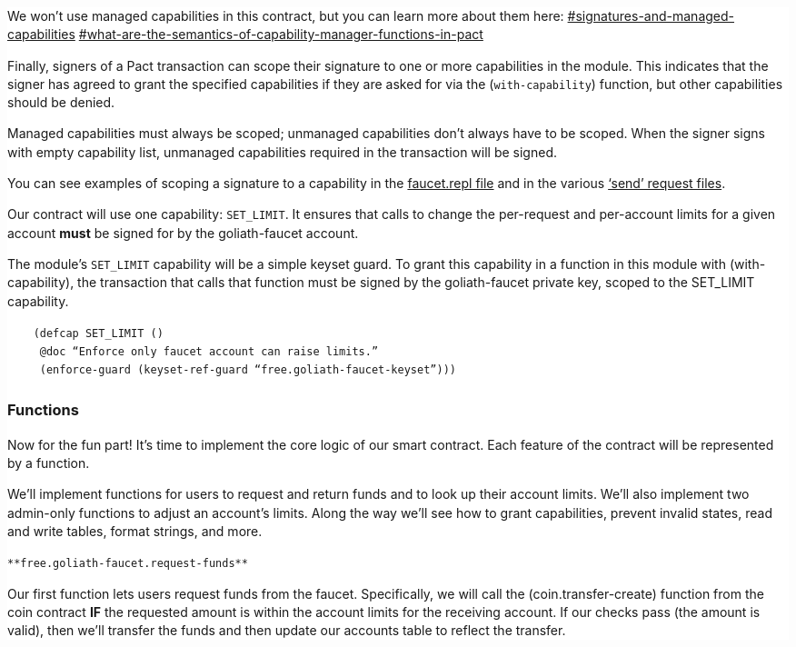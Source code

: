 We won’t use managed capabilities in this contract, but you can learn more about
them here:
[#signatures-and-managed-capabilities](https://pact-language.readthedocs.io/en/latest/pact-reference.html#signatures-and-managed-capabilities)
[#what-are-the-semantics-of-capability-manager-functions-in-pact](https://stackoverflow.com/questions/72746446/what-are-the-semantics-of-capability-manager-functions-in-pact)

Finally, signers of a Pact transaction can scope their signature to one or more
capabilities in the module. This indicates that the signer has agreed to grant
the specified capabilities if they are asked for via the (`with-capability`)
function, but other capabilities should be denied.

Managed capabilities must always be scoped; unmanaged capabilities don’t always
have to be scoped. When the signer signs with empty capability list, unmanaged
capabilities required in the transaction will be signed.

You can see examples of scoping a signature to a capability in the
[faucet.repl file](https://github.com/thomashoneyman/real-world-pact/blob/main/01-faucet-contract/faucet.repl)
and in the various
[‘send’ request files](https://github.com/thomashoneyman/real-world-pact/tree/50ce4cf19e65f4bfb7de90d8ea5f38948afbd4ce/01-faucet-contract/yaml/send).

Our contract will use one capability: `SET_LIMIT`. It ensures that calls to
change the per-request and per-account limits for a given account **must** be
signed for by the goliath-faucet account.

The module’s `SET_LIMIT` capability will be a simple keyset guard. To grant this
capability in a function in this module with (with-capability), the transaction
that calls that function must be signed by the goliath-faucet private key,
scoped to the SET_LIMIT capability.

```pact
    (defcap SET_LIMIT ()
     @doc “Enforce only faucet account can raise limits.”
     (enforce-guard (keyset-ref-guard “free.goliath-faucet-keyset”)))
```

### Functions

Now for the fun part! It’s time to implement the core logic of our smart
contract. Each feature of the contract will be represented by a function.

We’ll implement functions for users to request and return funds and to look up
their account limits. We’ll also implement two admin-only functions to adjust an
account’s limits. Along the way we’ll see how to grant capabilities, prevent
invalid states, read and write tables, format strings, and more.

```
**free.goliath-faucet.request-funds**
```

Our first function lets users request funds from the faucet. Specifically, we
will call the (coin.transfer-create) function from the coin contract **IF** the
requested amount is within the account limits for the receiving account. If our
checks pass (the amount is valid), then we’ll transfer the funds and then update
our accounts table to reflect the transfer.
